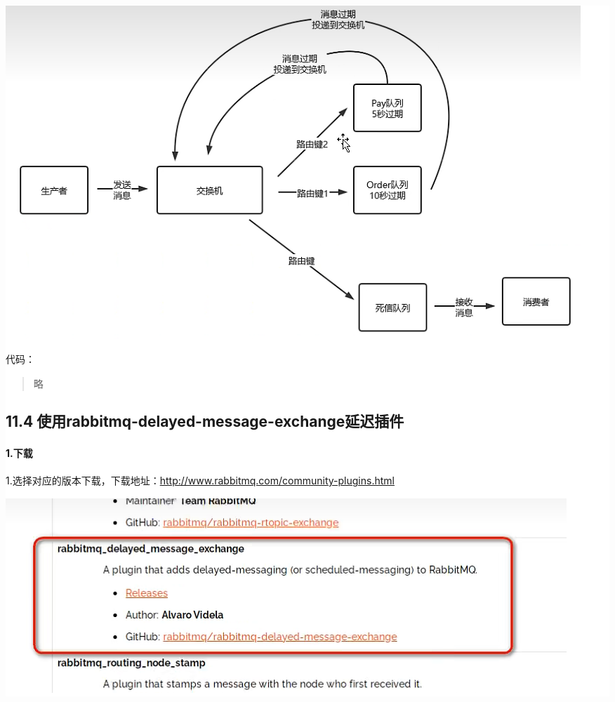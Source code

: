 <img src="images/延迟队列1.png" alt="">

代码：

> 略

## 11.4 使用rabbitmq-delayed-message-exchange延迟插件

#### 1.下载

1.选择对应的版本下载，下载地址：http://www.rabbitmq.com/community-plugins.html

<img src="images/rabbitmq-delayed-message-exchange.png" alt="">
